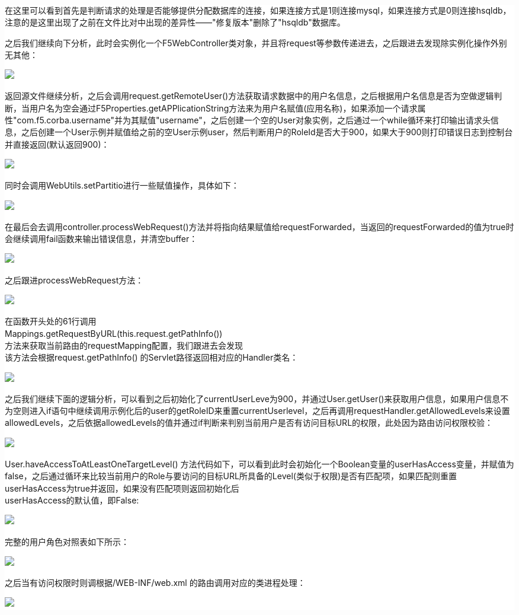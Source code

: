 在这里可以看到首先是判断请求的处理是否能够提供分配数据库的连接，如果连接方式是1则连接mysql，如果连接方式是0则连接hsqldb，注意的是这里出现了之前在文件比对中出现的差异性——"修复版本"删除了"hsqldb"数据库。  
  
之后我们继续向下分析，此时会实例化一个F5WebController类对象，并且将request等参数传递进去，之后跟进去发现除实例化操作外别无其他：  
  
![](https://mmbiz.qpic.cn/mmbiz_png/PJcQz9vmUickksDia6CZqHmTcNL0BMNfuHPv86jYOEwYsGkdXxqELV7ibH8hQ43yYOgSgJ5AiboVibQ7ZfH6BibGHc2g/640?wx_fmt=png "")  
  
返回源文件继续分析，之后会调用request.getRemoteUser()方法获取请求数据中的用户名信息，之后根据用户名信息是否为空做逻辑判断，当用户名为空会通过F5Properties.getAPPlicationString方法来为用户名赋值(应用名称)，如果添加一个请求属性"com.f5.corba.username"并为其赋值"username"，之后创建一个空的User对象实例，之后通过一个while循环来打印输出请求头信息，之后创建一个User示例并赋值给之前的空User示例user，然后判断用户的RoleId是否大于900，如果大于900则打印错误日志到控制台并直接返回(默认返回900)：  
  
![](https://mmbiz.qpic.cn/mmbiz_png/PJcQz9vmUickksDia6CZqHmTcNL0BMNfuHiaCtV6k3LZ9XjuibAibtlybjQsq8oWxsSJKNpcLic2MvUuTz0dyyWXM7rA/640?wx_fmt=png "")  
  
同时会调用WebUtils.setPartitio进行一些赋值操作，具体如下：  
  
![](https://mmbiz.qpic.cn/mmbiz_png/PJcQz9vmUickksDia6CZqHmTcNL0BMNfuHBuicI9KUVcicSahavWcGGtJCTDwFicOItFVrutHcTmySoGibo8gbGf0hhQ/640?wx_fmt=png "")  
  
在最后会去调用controller.processWebRequest()方法并将指向结果赋值给requestForwarded，当返回的requestForwarded的值为true时会继续调用fail函数来输出错误信息，并清空buffer：  
  
![](https://mmbiz.qpic.cn/mmbiz_png/PJcQz9vmUickksDia6CZqHmTcNL0BMNfuH37fpWTiaknumhvgwwxzTRMg3NLZRv10AyuwRE3OmTyKaMVPwmlWQXLg/640?wx_fmt=png "")  
  
之后跟进processWebRequest方法：  
  
![](https://mmbiz.qpic.cn/mmbiz_png/PJcQz9vmUickksDia6CZqHmTcNL0BMNfuHDia9ibjVZPUax2HRb3kHMj5YJAy4IEtrOskab2mhEFeyxg3sEa12nqNQ/640?wx_fmt=png "")  
  
在函数开头处的61行调用  
Mappings.getRequestByURL(this.request.getPathInfo())   
方法来获取当前路由的requestMapping配置，我们跟进去会发现  
该方法会根据request.getPathInfo() 的Servlet路径返回相对应的Handler类名：  
  
![](https://mmbiz.qpic.cn/mmbiz_png/PJcQz9vmUickksDia6CZqHmTcNL0BMNfuHMY1OOZKvuLPMJlUBVAibCI1kaUibbXbXTsKiaWCpGQ7rymazd2Sh1taXA/640?wx_fmt=png "")  
  
之后我们继续下面的逻辑分析，可以看到之后初始化了currentUserLeve为900，并通过User.getUser()来获取用户信息，如果用户信息不为空则进入if语句中继续调用示例化后的user的getRoleID来重置currentUserlevel，之后再调用requestHandler.getAllowedLevels来设置allowedLevels，之后依据allowedLevels的值并通过if判断来判别当前用户是否有访问目标URL的权限，此处因为路由访问权限校验：  
  
![](https://mmbiz.qpic.cn/mmbiz_png/PJcQz9vmUickksDia6CZqHmTcNL0BMNfuHF8p3H7NV3bsXBybPmDoRtNGP0C4iaq946Uv2kcPEbTDg6Nd8buFw3xg/640?wx_fmt=png "")  
  
User.haveAccessToAtLeastOneTargetLevel() 方法代码如下，可以看到此时会初始化一个Boolean变量的userHasAccess变量，并赋值为false，之后通过循环来比较当前用户的Role与要访问的目标URL所具备的Level(类似于权限)是否有匹配项，如果匹配则重置userHasAccess为true并返回，如果没有匹配项则返回初始化后  
userHasAccess的默认值，即False:  
  
![](https://mmbiz.qpic.cn/mmbiz_png/PJcQz9vmUickksDia6CZqHmTcNL0BMNfuHSWhu08RPJgwVVAKqEYMbtpkVfBEIMtK3ibs54yAJREmdC5RtYN6u7aA/640?wx_fmt=png "")  
  
完整的用户角色对照表如下所示：  
  
![](https://mmbiz.qpic.cn/mmbiz_png/PJcQz9vmUickksDia6CZqHmTcNL0BMNfuH4xOUsCP8jlUkKPEwXUtsFJoTUlqaZBm2EkeVxcK2zPsdETl8R8Txqg/640?wx_fmt=png "")  
  
之后当有访问权限时则调根据/WEB-INF/web.xml 的路由调用对应的类进程处理：  
  
![](https://mmbiz.qpic.cn/mmbiz_png/PJcQz9vmUickksDia6CZqHmTcNL0BMNfuHicedaJldb0ZWFrMFuJrIIWVp2nNW3icScB8PljYhibMemfPndJMmKLLXQ/640?wx_fmt=png "")  
  